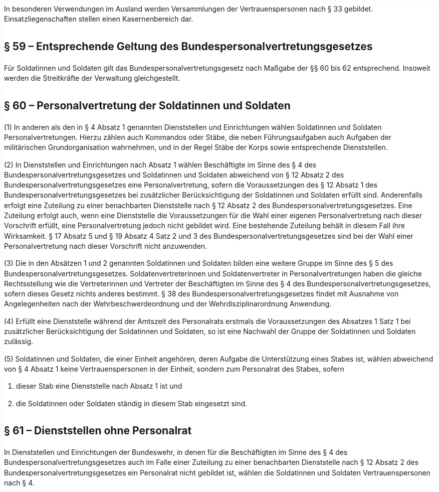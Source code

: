 In besonderen Verwendungen im Ausland werden Versammlungen der Vertrauenspersonen nach § 33 gebildet. Einsatzliegenschaften stellen einen Kasernenbereich dar.


## § 59 – Entsprechende Geltung des Bundespersonalvertretungsgesetzes

Für Soldatinnen und Soldaten gilt das Bundespersonalvertretungsgesetz nach Maßgabe der §§ 60 bis 62 entsprechend. Insoweit werden die Streitkräfte der Verwaltung gleichgestellt.


## § 60 – Personalvertretung der Soldatinnen und Soldaten

(1) In anderen als den in § 4 Absatz 1 genannten Dienststellen und Einrichtungen wählen Soldatinnen und Soldaten Personalvertretungen. Hierzu zählen auch Kommandos oder Stäbe, die neben Führungsaufgaben auch Aufgaben der militärischen Grundorganisation wahrnehmen, und in der Regel Stäbe der Korps sowie entsprechende Dienststellen.

(2) In Dienststellen und Einrichtungen nach Absatz 1 wählen Beschäftigte im Sinne des § 4 des Bundespersonalvertretungsgesetzes und Soldatinnen und Soldaten abweichend von § 12 Absatz 2 des Bundespersonalvertretungsgesetzes eine Personalvertretung, sofern die Voraussetzungen des § 12 Absatz 1 des Bundespersonalvertretungsgesetzes bei zusätzlicher Berücksichtigung der Soldatinnen und Soldaten erfüllt sind. Anderenfalls erfolgt eine Zuteilung zu einer benachbarten Dienststelle nach § 12 Absatz 2 des Bundespersonalvertretungsgesetzes. Eine Zuteilung erfolgt auch, wenn eine Dienststelle die Voraussetzungen für die Wahl einer eigenen Personalvertretung nach dieser Vorschrift erfüllt, eine Personalvertretung jedoch nicht gebildet wird. Eine bestehende Zuteilung behält in diesem Fall ihre Wirksamkeit. § 17 Absatz 5 und § 19 Absatz 4 Satz 2 und 3 des Bundespersonalvertretungsgesetzes sind bei der Wahl einer Personalvertretung nach dieser Vorschrift nicht anzuwenden.

(3) Die in den Absätzen 1 und 2 genannten Soldatinnen und Soldaten bilden eine weitere Gruppe im Sinne des § 5 des Bundespersonalvertretungsgesetzes. Soldatenvertreterinnen und Soldatenvertreter in Personalvertretungen haben die gleiche Rechtsstellung wie die Vertreterinnen und Vertreter der Beschäftigten im Sinne des § 4 des Bundespersonalvertretungsgesetzes, sofern dieses Gesetz nichts anderes bestimmt. § 38 des Bundespersonalvertretungsgesetzes findet mit Ausnahme von Angelegenheiten nach der Wehrbeschwerdeordnung und der Wehrdisziplinarordnung Anwendung.

(4) Erfüllt eine Dienststelle während der Amtszeit des Personalrats erstmals die Voraussetzungen des Absatzes 1 Satz 1 bei zusätzlicher Berücksichtigung der Soldatinnen und Soldaten, so ist eine Nachwahl der Gruppe der Soldatinnen und Soldaten zulässig.

(5) Soldatinnen und Soldaten, die einer Einheit angehören, deren Aufgabe die Unterstützung eines Stabes ist, wählen abweichend von § 4 Absatz 1 keine Vertrauenspersonen in der Einheit, sondern zum Personalrat des Stabes, sofern

1. dieser Stab eine Dienststelle nach Absatz 1 ist und

2. die Soldatinnen oder Soldaten ständig in diesem Stab eingesetzt sind.


## § 61 – Dienststellen ohne Personalrat

In Dienststellen und Einrichtungen der Bundeswehr, in denen für die Beschäftigten im Sinne des § 4 des Bundespersonalvertretungsgesetzes auch im Falle einer Zuteilung zu einer benachbarten Dienststelle nach § 12 Absatz 2 des Bundespersonalvertretungsgesetzes ein Personalrat nicht gebildet ist, wählen die Soldatinnen und Soldaten Vertrauenspersonen nach § 4.
